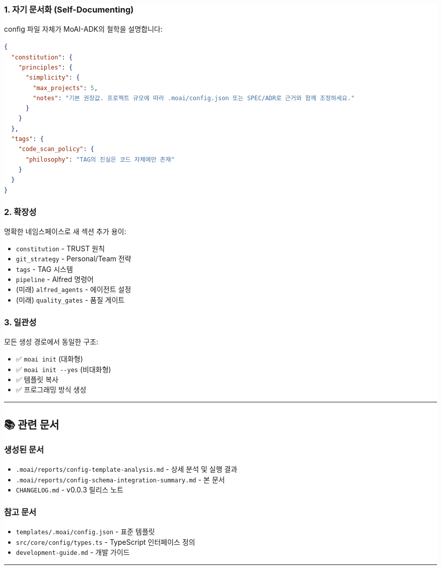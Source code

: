 ### 1. 자기 문서화 (Self-Documenting)

config 파일 자체가 MoAI-ADK의 철학을 설명합니다:

```json
{
  "constitution": {
    "principles": {
      "simplicity": {
        "max_projects": 5,
        "notes": "기본 권장값. 프로젝트 규모에 따라 .moai/config.json 또는 SPEC/ADR로 근거와 함께 조정하세요."
      }
    }
  },
  "tags": {
    "code_scan_policy": {
      "philosophy": "TAG의 진실은 코드 자체에만 존재"
    }
  }
}
```

### 2. 확장성

명확한 네임스페이스로 새 섹션 추가 용이:
- `constitution` - TRUST 원칙
- `git_strategy` - Personal/Team 전략
- `tags` - TAG 시스템
- `pipeline` - Alfred 명령어
- (미래) `alfred_agents` - 에이전트 설정
- (미래) `quality_gates` - 품질 게이트

### 3. 일관성

모든 생성 경로에서 동일한 구조:
- ✅ `moai init` (대화형)
- ✅ `moai init --yes` (비대화형)
- ✅ 템플릿 복사
- ✅ 프로그래밍 방식 생성

---

## 📚 관련 문서

### 생성된 문서
- `.moai/reports/config-template-analysis.md` - 상세 분석 및 실행 결과
- `.moai/reports/config-schema-integration-summary.md` - 본 문서
- `CHANGELOG.md` - v0.0.3 릴리스 노트

### 참고 문서
- `templates/.moai/config.json` - 표준 템플릿
- `src/core/config/types.ts` - TypeScript 인터페이스 정의
- `development-guide.md` - 개발 가이드

---